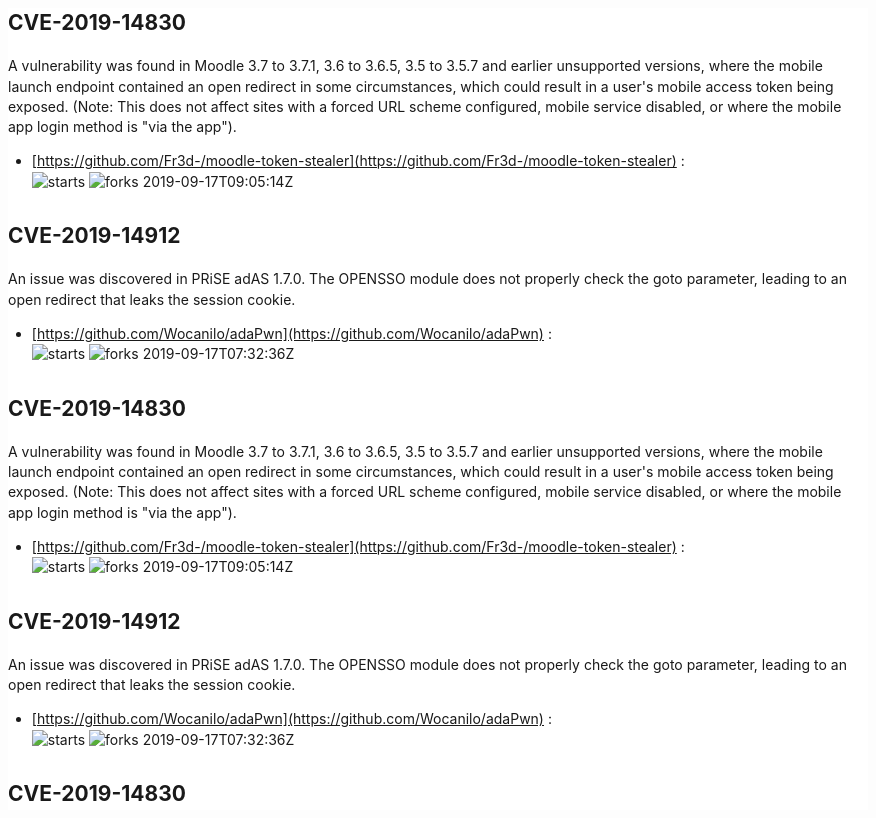 ## CVE-2019-14830
 A vulnerability was found in Moodle 3.7 to 3.7.1, 3.6 to 3.6.5, 3.5 to 3.5.7 and earlier unsupported versions, where the mobile launch endpoint contained an open redirect in some circumstances, which could result in a user's mobile access token being exposed. (Note: This does not affect sites with a forced URL scheme configured, mobile service disabled, or where the mobile app login method is "via the app").

- [https://github.com/Fr3d-/moodle-token-stealer](https://github.com/Fr3d-/moodle-token-stealer) :  
![starts](https://img.shields.io/github/stars/Fr3d-/moodle-token-stealer.svg) 
![forks](https://img.shields.io/github/forks/Fr3d-/moodle-token-stealer.svg) 
2019-09-17T09:05:14Z

## CVE-2019-14912
 An issue was discovered in PRiSE adAS 1.7.0. The OPENSSO module does not properly check the goto parameter, leading to an open redirect that leaks the session cookie.

- [https://github.com/Wocanilo/adaPwn](https://github.com/Wocanilo/adaPwn) :  
![starts](https://img.shields.io/github/stars/Wocanilo/adaPwn.svg) 
![forks](https://img.shields.io/github/forks/Wocanilo/adaPwn.svg) 
2019-09-17T07:32:36Z

## CVE-2019-14830
 A vulnerability was found in Moodle 3.7 to 3.7.1, 3.6 to 3.6.5, 3.5 to 3.5.7 and earlier unsupported versions, where the mobile launch endpoint contained an open redirect in some circumstances, which could result in a user's mobile access token being exposed. (Note: This does not affect sites with a forced URL scheme configured, mobile service disabled, or where the mobile app login method is "via the app").

- [https://github.com/Fr3d-/moodle-token-stealer](https://github.com/Fr3d-/moodle-token-stealer) :  
![starts](https://img.shields.io/github/stars/Fr3d-/moodle-token-stealer.svg) 
![forks](https://img.shields.io/github/forks/Fr3d-/moodle-token-stealer.svg) 
2019-09-17T09:05:14Z

## CVE-2019-14912
 An issue was discovered in PRiSE adAS 1.7.0. The OPENSSO module does not properly check the goto parameter, leading to an open redirect that leaks the session cookie.

- [https://github.com/Wocanilo/adaPwn](https://github.com/Wocanilo/adaPwn) :  
![starts](https://img.shields.io/github/stars/Wocanilo/adaPwn.svg) 
![forks](https://img.shields.io/github/forks/Wocanilo/adaPwn.svg) 
2019-09-17T07:32:36Z

## CVE-2019-14830

